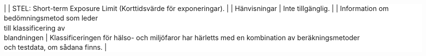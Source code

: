 |                                                                                              | STEL: Short-term Exposure Limit (Korttidsvärde för exponeringar).                                                                                                                                                                                                                                                                                                                                                                                                                                                                                                                                                                                                                                                                                                                                                                                                                                                                                                                                                                                                                                                                                                                                                                                                                                                                                                                                                                                                                                                                                                                                                                                                                                                                                                                                                 |
| Hänvisningar                                                                                 | Inte tillgänglig.                                                                                                                                                                                                                                                                                                                                                                                                                                                                                                                                                                                                                                                                                                                                                                                                                                                                                                                                                                                                                                                                                                                                                                                                                                                                                                                                                                                                                                                                                                                                                                                                                                                                                                                                                                                                 |
| Information om<br>bedömningsmetod som leder<br>till klassificering av<br>blandningen         | Klassificeringen för hälso- och miljöfaror har härletts med en kombination av beräkningsmetoder<br>och testdata, om sådana finns.                                                                                                                                                                                                                                                                                                                                                                                                                                                                                                                                                                                                                                                                                                                                                                                                                                                                                                                                                                                                                                                                                                                                                                                                                                                                                                                                                                                                                                                                                                                                                                                                                                                                                 |